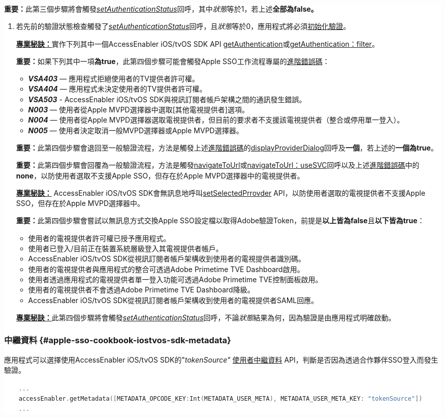    **重要：**&#x200B;此第三個步驟將會觸發&#x200B;[*setAuthenticationStatus*](/help/authentication/iostvos-sdk-api-reference.md#setauthenticationstatuserrorcode-setauthnstatus)&#x200B;回呼，其中&#x200B;*狀態*&#x200B;等於1，若上述&#x200B;**全部為false。**


1. 若先前的驗證狀態檢查觸發了&#x200B;[*setAuthenticationStatus*](/help/authentication/iostvos-sdk-api-reference.md#setauthenticationstatuserrorcode-setauthnstatus)&#x200B;回呼，且&#x200B;*狀態*&#x200B;等於0，應用程式將必須[初始化驗證](/help/authentication/iostvos-sdk-api-reference.md#getauthentication-getauthenticationwithdata-getauthn)。

   **<u>專業秘訣：</u>**&#x200B;實作下列其中一個AccessEnabler iOS/tvOS SDK API [getAuthentication](/help/authentication/iostvos-sdk-api-reference.md#getAuthN)或[getAuthentication：filter](/help/authentication/iostvos-sdk-api-reference.md#getAuthN_filter)。

   **重要：**&#x200B;如果下列其中一項&#x200B;**為true**，此第四個步驟可能會觸發Apple SSO工作流程專屬的[進階錯誤碼](/help/authentication/error-reporting.md)：

   * ***VSA403*** — 應用程式拒絕使用者的TV提供者許可權。
   * ***VSA404*** — 應用程式未決定使用者的TV提供者許可權。
   * ***VSA503*** - AccessEnabler iOS/tvOS SDK與視訊訂閱者帳戶架構之間的通訊發生錯誤。
   * ***N003*** — 使用者從Apple MVPD選擇器中選取[其他電視提供者]選項。
   * ***N004*** — 使用者從Apple MVPD選擇器選取電視提供者，但目前的要求者不支援該電視提供者（整合或停用單一登入）。
   * ***N005*** — 使用者決定取消一般MVPD選擇器或Apple MVPD選擇器。

   **重要：**&#x200B;此第四個步驟會退回至一般驗證流程，方法是觸發上述[進階錯誤碼](/help/authentication/error-reporting.md)的[displayProviderDialog](/help/authentication/iostvos-sdk-api-reference.md#dispProvDialog)回呼及&#x200B;**一個**，若上述的&#x200B;**一個為true**。

   **重要：**&#x200B;此第四個步驟會回覆為一般驗證流程，方法是觸發[navigateToUrl](/help/authentication/iostvos-sdk-api-reference.md#nav2url)或[navigateToUrl：useSVC](/help/authentication/iostvos-sdk-api-reference.md#nav2urlSVC)回呼以及上述[進階錯誤碼](/help/authentication/error-reporting.md)中的&#x200B;**none**，以防使用者選取不支援Apple SSO，但存在於Apple MVPD選擇器中的電視提供者。

   **<u>專業秘訣：</u>** AccessEnabler iOS/tvOS SDK會無訊息地呼叫[setSelectedPrrovder](/help/authentication/iostvos-sdk-api-reference.md#setSelProv) API，以防使用者選取的電視提供者不支援Apple SSO，但存在於Apple MVPD選擇器中。

   **重要：**&#x200B;此第四個步驟會嘗試以無訊息方式交換Apple SSO設定檔以取得Adobe驗證Token，前提是&#x200B;**以上皆為false**&#x200B;且&#x200B;**以下皆為true**：

   * 使用者的電視提供者許可權已授予應用程式。
   * 使用者已登入/目前正在裝置系統層級登入其電視提供者帳戶。
   * AccessEnabler iOS/tvOS SDK從視訊訂閱者帳戶架構收到使用者的電視提供者識別碼。
   * 使用者的電視提供者與應用程式的整合可透過Adobe Primetime TVE Dashboard啟用。
   * 使用者透過應用程式的電視提供者單一登入功能可透過Adobe Primetime TVE控制面板啟用。
   * 使用者的電視提供者不會透過Adobe Primetime TVE Dashboard降級。
   * AccessEnabler iOS/tvOS SDK從視訊訂閱者帳戶架構收到使用者的電視提供者SAML回應。

   **<u>專業秘訣：</u>**&#x200B;此第四個步驟將會觸發&#x200B;[*setAuthenticationStatus*](/help/authentication/iostvos-sdk-api-reference.md#setAuthNStatus)&#x200B;回呼，不論&#x200B;*狀態*&#x200B;結果為何，因為驗證是由應用程式明確啟動。

### 中繼資料 {#apple-sso-cookbook-iostvos-sdk-metadata}

應用程式可以選擇使用AccessEnabler iOS/tvOS SDK的&quot;*tokenSource&quot;* [使用者中繼資料](/help/authentication/iostvos-sdk-api-reference.md#getMeta) API，判斷是否因為透過合作夥伴SSO登入而發生驗證。

```swift
    ...
    accessEnabler.getMetadata([METADATA_OPCODE_KEY:Int(METADATA_USER_META), METADATA_USER_META_KEY: "tokenSource"])
    ...
```
